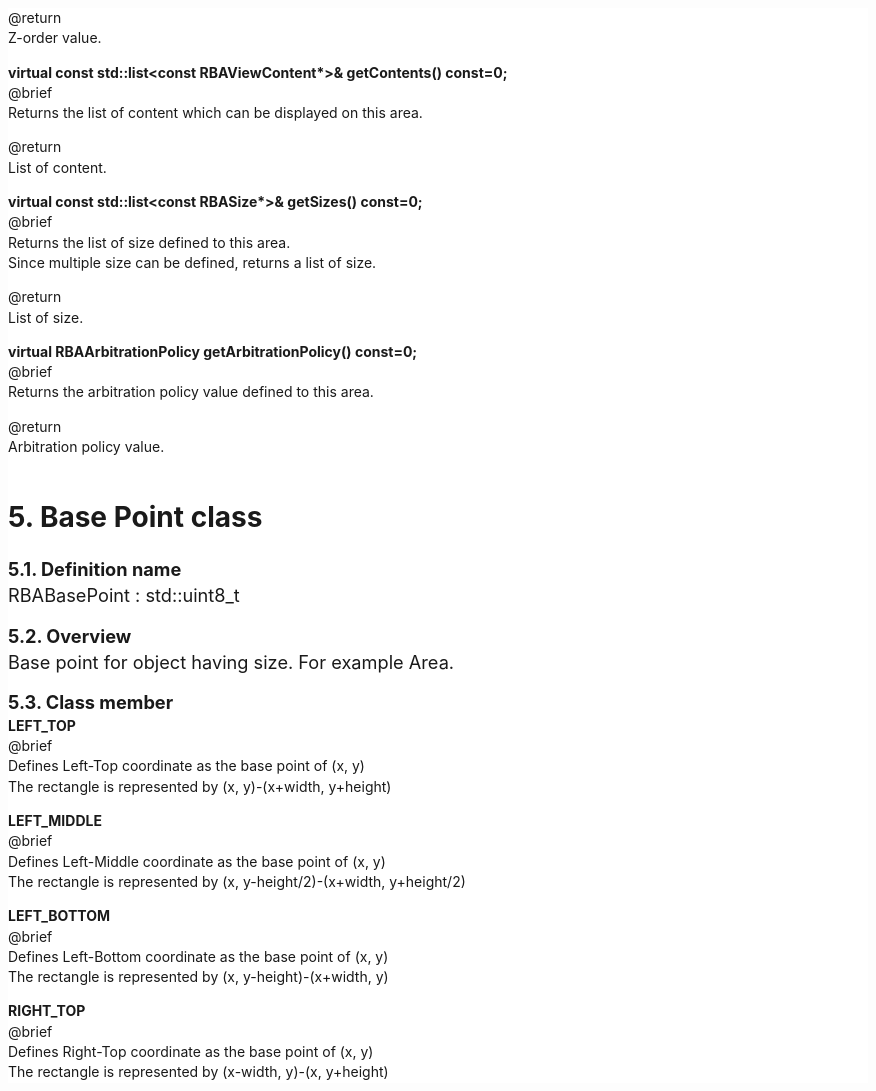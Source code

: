 @return  
Z-order value.

**virtual const std::list<const RBAViewContent\*>& getContents() const=0;**  
@brief  
Returns the list of content which can be displayed on this area.

@return  
List of content.

**virtual const std::list<const RBASize\*>& getSizes() const=0;**  
@brief  
Returns the list of size defined to this area.  
Since multiple size can be defined, returns a list of size.

@return  
List of size.

**virtual RBAArbitrationPolicy getArbitrationPolicy() const=0;**  
@brief  
Returns the arbitration policy value defined to this area.

@return  
Arbitration policy value.

<div style="page-break-after:always"></div>
<a id="anchor4"></a>

# **5. Base Point class**

<span style="font-size:130%;">**5.1. Definition name**</span>  
<span style="font-size:130%;">RBABasePoint : std::uint8_t</span>

<span style="font-size:130%;">**5.2. Overview**</span>  
<span style="font-size:130%;">Base point for object having size. For example Area.</span>

<span style="font-size:130%;">**5.3. Class member**</span>  
**LEFT_TOP**  
@brief  
Defines Left-Top coordinate as the base point of (x, y)  
The rectangle is represented by (x, y)-(x+width, y+height)

**LEFT_MIDDLE**  
@brief  
Defines Left-Middle coordinate as the base point of (x, y)  
The rectangle is represented by (x, y-height/2)-(x+width, y+height/2)

**LEFT_BOTTOM**  
@brief  
Defines Left-Bottom coordinate as the base point of (x, y)  
The rectangle is represented by (x, y-height)-(x+width, y)

**RIGHT_TOP**  
@brief  
Defines Right-Top coordinate as the base point of (x, y)  
The rectangle is represented by (x-width, y)-(x, y+height)
